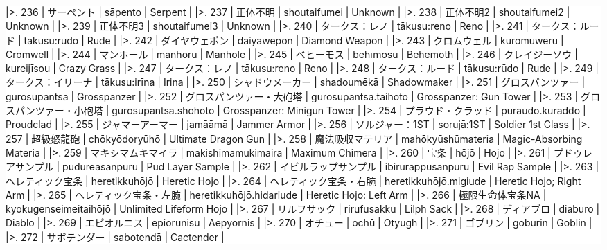 |>. 236 | サーペント               | sāpento                 | Serpent                    |
|>. 237 | 正体不明                 | shoutaifumei            | Unknown                    |
|>. 238 | 正体不明2                | shoutaifumei2           | Unknown                    |
|>. 239 | 正体不明3                | shoutaifumei3           | Unknown                    |
|>. 240 | タークス：レノ           | tākusu:reno             | Reno                       |
|>. 241 | タークス：ルード         | tākusu:rūdo             | Rude                       |
|>. 242 | ダイヤウェポン           | daiyawepon              | Diamond Weapon             |
|>. 243 | クロムウェル             | kuromuweru              | Cromwell                   |
|>. 244 | マンホール               | manhōru                 | Manhole                    |
|>. 245 | ベヒーモス               | behīmosu                | Behemoth                   |
|>. 246 | クレイジーソウ           | kureijīsou              | Crazy Grass                |
|>. 247 | タークス：レノ           | tākusu:reno             | Reno                       |
|>. 248 | タークス：ルード         | tākusu:rūdo             | Rude                       |
|>. 249 | タークス：イリーナ       | tākusu:irīna            | Irina                      |
|>. 250 | シャドウメーカー         | shadoumēkā              | Shadowmaker                |
|>. 251 | グロスパンツァー         | gurosupantsā            | Grosspanzer                |
|>. 252 | グロスパンツァー・大砲塔 | gurosupantsā.taihōtō    | Grosspanzer: Gun Tower     |
|>. 253 | グロスパンツァー・小砲塔 | gurosupantsā.shōhōtō    | Grosspanzer: Minigun Tower |
|>. 254 | プラウド・クラッド       | puraudo.kuraddo         | Proudclad                  |
|>. 255 | ジャマーアーマー         | jamāāmā                 | Jammer Armor               |
|>. 256 | ソルジャー：1ST          | sorujā:1ST              | Soldier 1st Class          |
|>. 257 | 超級怒龍砲               | chōkyōdoryūhō           | Ultimate Dragon Gun        |
|>. 258 | 魔法吸収マテリア         | mahōkyūshūmateria       | Magic-Absorbing Materia    |
|>. 259 | マキシマムキマイラ       | makishimamukimaira      | Maximum Chimera            |
|>. 260 | 宝条                     | hōjō                    | Hojo                       |
|>. 261 | プドゥレアサンプル       | pudureasanpuru          | Pud Layer Sample           |
|>. 262 | イビルラップサンプル     | ibirurappusanpuru       | Evil Rap Sample            |
|>. 263 | ヘレティック宝条         | heretikkuhōjō           | Heretic Hojo               |
|>. 264 | ヘレティック宝条・右腕   | heretikkuhōjō.migiude   | Heretic Hojo; Right Arm    |
|>. 265 | ヘレティック宝条・左腕   | heretikkuhōjō.hidariude | Heretic Hojo: Left Arm     |
|>. 266 | 極限生命体宝条NA         | kyokugenseimeitaihōjō   | Unlimited Lifeform Hojo    |
|>. 267 | リルフサック             | rirufusakku             | Lilph Sack                 |
|>. 268 | ディアブロ               | diaburo                 | Diablo                     |
|>. 269 | エピオルニス             | epiorunisu              | Aepyornis                  |
|>. 270 | オチュー                 | ochū                    | Otyugh                     |
|>. 271 | ゴブリン                 | goburin                 | Goblin                     |
|>. 272 | サボテンダー             | sabotendā               | Cactender                  |